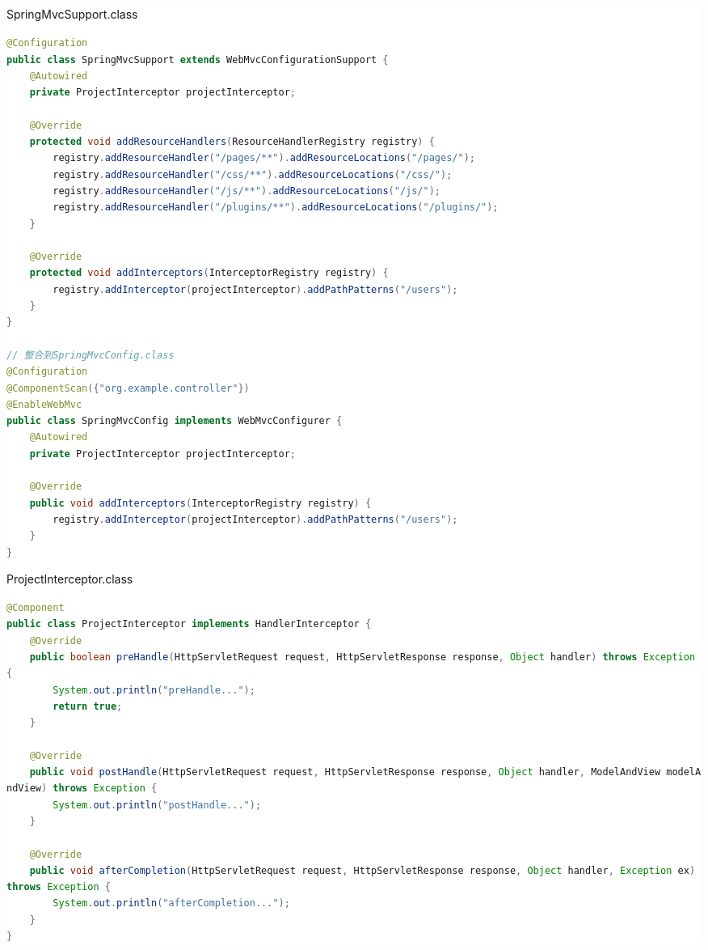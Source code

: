 SpringMvcSupport.class

```java
@Configuration
public class SpringMvcSupport extends WebMvcConfigurationSupport {
    @Autowired
    private ProjectInterceptor projectInterceptor;

    @Override
    protected void addResourceHandlers(ResourceHandlerRegistry registry) {
        registry.addResourceHandler("/pages/**").addResourceLocations("/pages/");
        registry.addResourceHandler("/css/**").addResourceLocations("/css/");
        registry.addResourceHandler("/js/**").addResourceLocations("/js/");
        registry.addResourceHandler("/plugins/**").addResourceLocations("/plugins/");
    }

    @Override
    protected void addInterceptors(InterceptorRegistry registry) {
        registry.addInterceptor(projectInterceptor).addPathPatterns("/users");
    }
}

// 整合到SpringMvcConfig.class
@Configuration
@ComponentScan({"org.example.controller"})
@EnableWebMvc
public class SpringMvcConfig implements WebMvcConfigurer {
    @Autowired
    private ProjectInterceptor projectInterceptor;
    
    @Override
    public void addInterceptors(InterceptorRegistry registry) {
        registry.addInterceptor(projectInterceptor).addPathPatterns("/users");
    }
}
```

ProjectInterceptor.class

```java
@Component
public class ProjectInterceptor implements HandlerInterceptor {
    @Override
    public boolean preHandle(HttpServletRequest request, HttpServletResponse response, Object handler) throws Exception {
        System.out.println("preHandle...");
        return true;
    }

    @Override
    public void postHandle(HttpServletRequest request, HttpServletResponse response, Object handler, ModelAndView modelAndView) throws Exception {
        System.out.println("postHandle...");
    }

    @Override
    public void afterCompletion(HttpServletRequest request, HttpServletResponse response, Object handler, Exception ex) throws Exception {
        System.out.println("afterCompletion...");
    }
}
```
